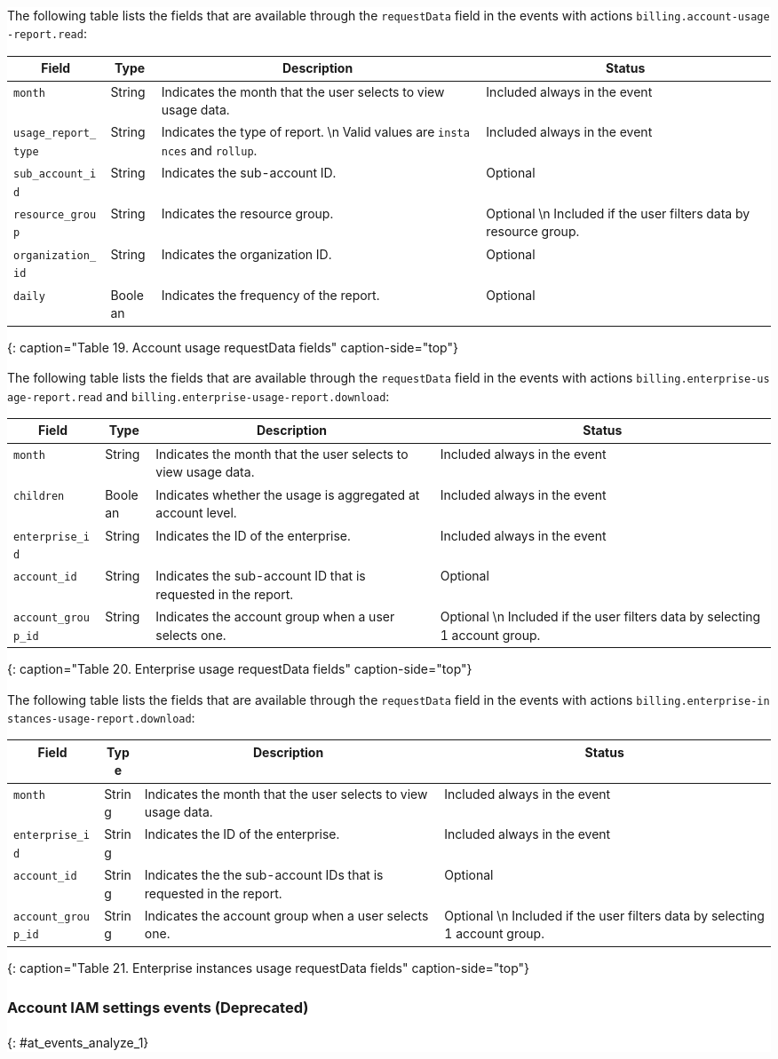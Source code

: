 
The following table lists the fields that are available through the `requestData` field in the events with actions `billing.account-usage-report.read`:

| Field               | Type      | Description | Status |
|---------------------|-----------|-------------|--------|
| `month`             | String    | Indicates the month that the user selects to view usage data. |  Included always in the event |
| `usage_report_type` | String    | Indicates the type of report.   \n Valid values are `instances` and `rollup`.|  Included always in the event |
| `sub_account_id`    | String    | Indicates the sub-account ID. | Optional |
| `resource_group`    | String    | Indicates the resource group. | Optional   \n Included if the user filters data by resource group. |
| `organization_id`   | String    | Indicates the organization ID. | Optional |
| `daily`             | Boolean   | Indicates the frequency of the report. | Optional |
{: caption="Table 19. Account usage requestData fields" caption-side="top"}


The following table lists the fields that are available through the `requestData` field in the events with actions `billing.enterprise-usage-report.read` and `billing.enterprise-usage-report.download`:

| Field               | Type      | Description | Status |
|---------------------|-----------|-------------|--------|
| `month`             | String    | Indicates the month that the user selects to view usage data. |  Included always in the event |
| `children`          | Boolean   | Indicates whether the usage is aggregated at account level. | Included always in the event |
| `enterprise_id`     | String    | Indicates the ID of the enterprise. |  Included always in the event |
| `account_id`        | String    | Indicates the sub-account ID that is requested in the report. | Optional |
| `account_group_id`  | String    | Indicates the account group when a user selects one. | Optional   \n Included if the user filters data by selecting 1 account group. |
{: caption="Table 20. Enterprise usage requestData fields" caption-side="top"}


The following table lists the fields that are available through the `requestData` field in the events with actions `billing.enterprise-instances-usage-report.download`:

| Field               | Type      | Description | Status |
|---------------------|-----------|-------------|--------|
| `month`             | String    | Indicates the month that the user selects to view usage data. |  Included always in the event |
| `enterprise_id`     | String    | Indicates the ID of the enterprise. |  Included always in the event |
| `account_id`        | String    | Indicates the the sub-account IDs that is requested in the report. | Optional |
| `account_group_id`  | String    | Indicates the account group when a user selects one. | Optional   \n Included if the user filters data by selecting 1 account group. |
{: caption="Table 21. Enterprise instances usage requestData fields" caption-side="top"}




### Account IAM settings events (Deprecated)
{: #at_events_analyze_1}
